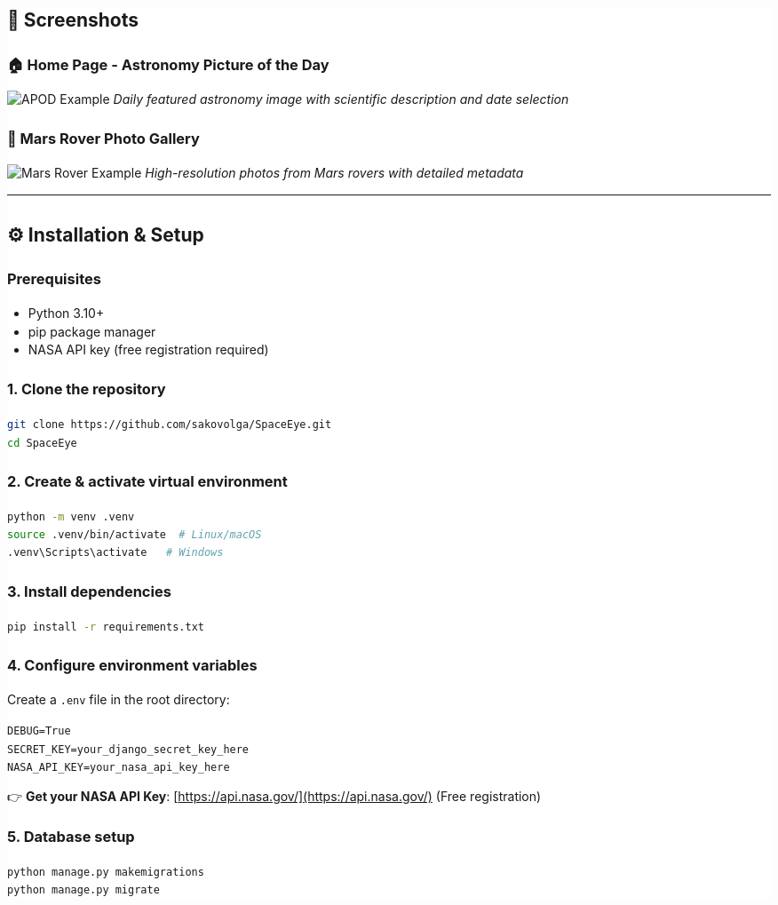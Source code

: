 
## 🌠 Screenshots

### 🏠 Home Page - Astronomy Picture of the Day
![APOD Example](https://apod.nasa.gov/apod/image/2508/PerseidsDurdleDoor_Dury_960.jpg)
*Daily featured astronomy image with scientific description and date selection*

### 🚀 Mars Rover Photo Gallery
![Mars Rover Example](https://mars.nasa.gov/mars2020-raw-images/pub/ods/surface/sol/00516/ids/edr/browse/edl/EAE_0516_0712748775_129ECM_N0261222EDLC00516_0010LUJ01_1200.jpg)
*High-resolution photos from Mars rovers with detailed metadata*

---

## ⚙️ Installation & Setup

### Prerequisites
- Python 3.10+
- pip package manager
- NASA API key (free registration required)

### 1. Clone the repository
```bash
git clone https://github.com/sakovolga/SpaceEye.git
cd SpaceEye
```

### 2. Create & activate virtual environment
```bash
python -m venv .venv
source .venv/bin/activate  # Linux/macOS
.venv\Scripts\activate   # Windows
```

### 3. Install dependencies
```bash
pip install -r requirements.txt
```

### 4. Configure environment variables  
Create a `.env` file in the root directory:

```env
DEBUG=True
SECRET_KEY=your_django_secret_key_here
NASA_API_KEY=your_nasa_api_key_here
```

👉 **Get your NASA API Key**: [https://api.nasa.gov/](https://api.nasa.gov/) (Free registration)

### 5. Database setup
```bash
python manage.py makemigrations
python manage.py migrate
```
